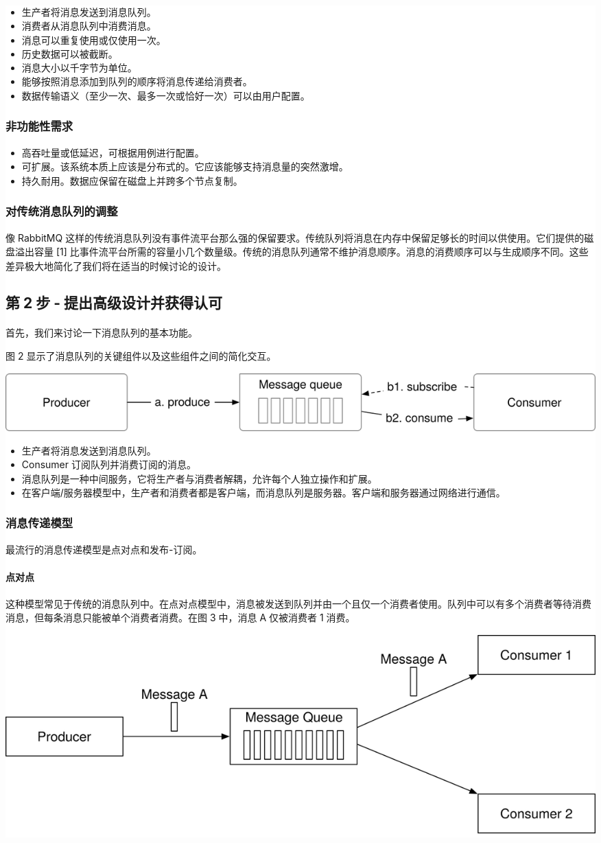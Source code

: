 - 生产者将消息发送到消息队列。
- 消费者从消息队列中消费消息。
- 消息可以重复使用或仅使用一次。
- 历史数据可以被截断。
- 消息大小以千字节为单位。
- 能够按照消息添加到队列的顺序将消息传递给消费者。
- 数据传输语义（至少一次、最多一次或恰好一次）可以由用户配置。

### 非功能性需求

- 高吞吐量或低延迟，可根据用例进行配置。
- 可扩展。该系统本质上应该是分布式的。它应该能够支持消息量的突然激增。
- 持久耐用。数据应保留在磁盘上并跨多个节点复制。

### 对传统消息队列的调整

像 RabbitMQ 这样的传统消息队列没有事件流平台那么强的保留要求。传统队列将消息在内存中保留足够长的时间以供使用。它们提供的磁盘溢出容量 [1] 比事件流平台所需的容量小几个数量级。传统的消息队列通常不维护消息顺序。消息的消费顺序可以与生成顺序不同。这些差异极大地简化了我们将在适当的时候讨论的设计。

## 第 2 步 - 提出高级设计并获得认可

首先，我们来讨论一下消息队列的基本功能。

图 2 显示了消息队列的关键组件以及这些组件之间的简化交互。

![](./images/20/2.svg)

- 生产者将消息发送到消息队列。
- Consumer 订阅队列并消费订阅的消息。
- 消息队列是一种中间服务，它将生产者与消费者解耦，允许每个人独立操作和扩展。
- 在客户端/服务器模型中，生产者和消费者都是客户端，而消息队列是服务器。客户端和服务器通过网络进行通信。

### 消息传递模型

最流行的消息传递模型是点对点和发布-订阅。

#### 点对点

这种模型常见于传统的消息队列中。在点对点模型中，消息被发送到队列并由一个且仅一个消费者使用。队列中可以有多个消费者等待消费消息，但每条消息只能被单个消费者消费。在图 3 中，消息 A 仅被消费者 1 消费。

![](./images/20/3.svg)
